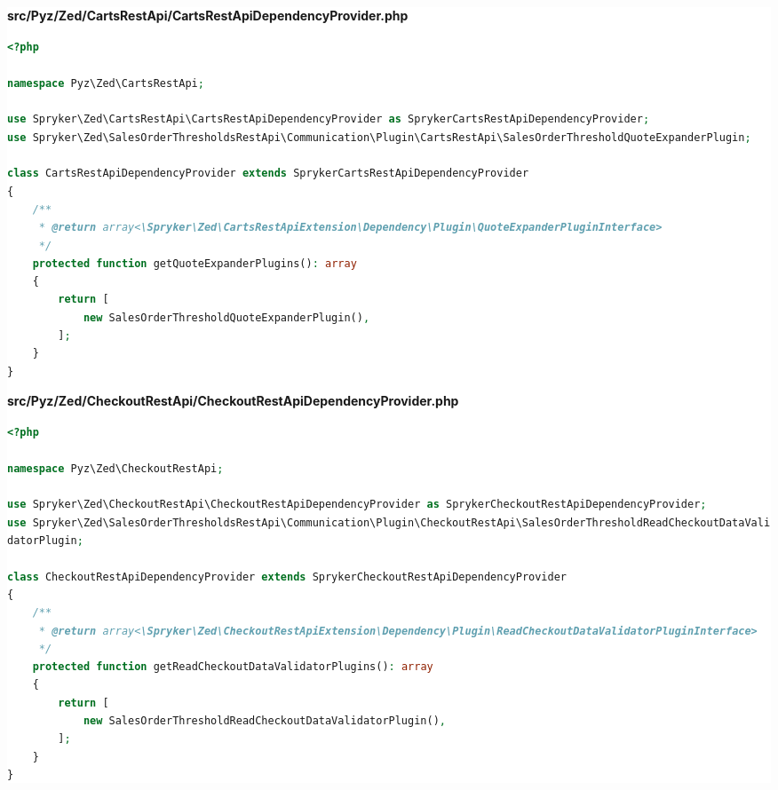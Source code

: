 **src/Pyz/Zed/CartsRestApi/CartsRestApiDependencyProvider.php**

```php
<?php

namespace Pyz\Zed\CartsRestApi;

use Spryker\Zed\CartsRestApi\CartsRestApiDependencyProvider as SprykerCartsRestApiDependencyProvider;
use Spryker\Zed\SalesOrderThresholdsRestApi\Communication\Plugin\CartsRestApi\SalesOrderThresholdQuoteExpanderPlugin;

class CartsRestApiDependencyProvider extends SprykerCartsRestApiDependencyProvider
{
    /**
     * @return array<\Spryker\Zed\CartsRestApiExtension\Dependency\Plugin\QuoteExpanderPluginInterface>
     */
    protected function getQuoteExpanderPlugins(): array
    {
        return [
            new SalesOrderThresholdQuoteExpanderPlugin(),
        ];
    }
}
```

**src/Pyz/Zed/CheckoutRestApi/CheckoutRestApiDependencyProvider.php**

```php
<?php

namespace Pyz\Zed\CheckoutRestApi;

use Spryker\Zed\CheckoutRestApi\CheckoutRestApiDependencyProvider as SprykerCheckoutRestApiDependencyProvider;
use Spryker\Zed\SalesOrderThresholdsRestApi\Communication\Plugin\CheckoutRestApi\SalesOrderThresholdReadCheckoutDataValidatorPlugin;

class CheckoutRestApiDependencyProvider extends SprykerCheckoutRestApiDependencyProvider
{
    /**
     * @return array<\Spryker\Zed\CheckoutRestApiExtension\Dependency\Plugin\ReadCheckoutDataValidatorPluginInterface>
     */
    protected function getReadCheckoutDataValidatorPlugins(): array
    {
        return [
            new SalesOrderThresholdReadCheckoutDataValidatorPlugin(),
        ];
    }
}
```

